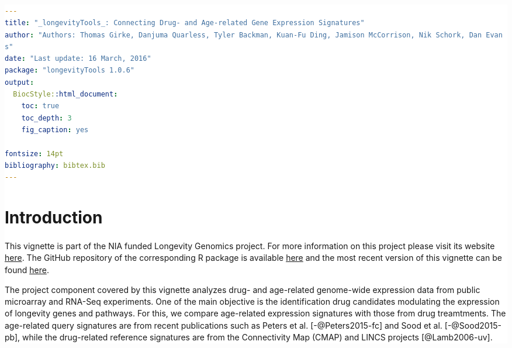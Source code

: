 ```yaml
---
title: "_longevityTools_: Connecting Drug- and Age-related Gene Expression Signatures" 
author: "Authors: Thomas Girke, Danjuma Quarless, Tyler Backman, Kuan-Fu Ding, Jamison McCorrison, Nik Schork, Dan Evans"
date: "Last update: 16 March, 2016" 
package: "longevityTools 1.0.6"
output:
  BiocStyle::html_document:
    toc: true
    toc_depth: 3
    fig_caption: yes

fontsize: 14pt
bibliography: bibtex.bib
---
```





<script type="text/javascript">
document.addEventListener("DOMContentLoaded", function() {
  document.querySelector("h1").className = "title";
});
</script>
<script type="text/javascript">
document.addEventListener("DOMContentLoaded", function() {
  var links = document.links;  
  for (var i = 0, linksLength = links.length; i < linksLength; i++)
    if (links[i].hostname != window.location.hostname)
      links[i].target = '_blank';
});
</script>



# Introduction 
This vignette is part of the NIA funded Longevity Genomics project. For more information on this project please visit its 
website [here](http://www.longevitygenomics.org/projects/). The GitHub repository of the corresponding R package 
is available <a href="https://github.com/tgirke/longevityTools">here</a> and the most recent version of this 
vignette can be found <a href="https://htmlpreview.github.io/?https://github.com/tgirke/longevityTools/blob/master/vignettes/longevityTools_eDRUG.html">here</a>.

The project component covered by this vignette analyzes drug- and age-related
genome-wide expression data from public microarray and RNA-Seq experiments. One
of the main objective is the identification drug candidates modulating the
expression of longevity genes and pathways. For this, we compare age-related
expression signatures with those from drug treamtments. The age-related query
signatures are from recent publications such as Peters et al. [-@Peters2015-fc]
and Sood et al. [-@Sood2015-pb], while the drug-related reference signatures
are from the Connectivity Map (CMAP) and LINCS projects [@Lamb2006-uv].
